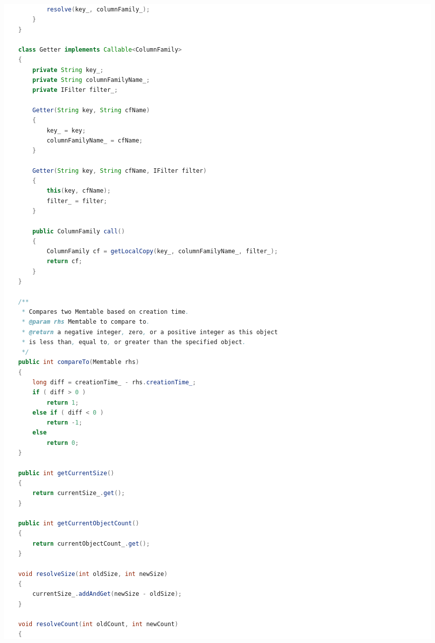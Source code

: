 ```java
        	resolve(key_, columnFamily_);
        }
    }

    class Getter implements Callable<ColumnFamily>
    {
        private String key_;
        private String columnFamilyName_;
        private IFilter filter_;

        Getter(String key, String cfName)
        {
            key_ = key;
            columnFamilyName_ = cfName;
        }

        Getter(String key, String cfName, IFilter filter)
        {
            this(key, cfName);
            filter_ = filter;
        }

        public ColumnFamily call()
        {
        	ColumnFamily cf = getLocalCopy(key_, columnFamilyName_, filter_);
            return cf;
        }
    }

    /**
     * Compares two Memtable based on creation time.
     * @param rhs Memtable to compare to.
     * @return a negative integer, zero, or a positive integer as this object
     * is less than, equal to, or greater than the specified object.
     */
    public int compareTo(Memtable rhs)
    {
    	long diff = creationTime_ - rhs.creationTime_;
    	if ( diff > 0 )
    		return 1;
    	else if ( diff < 0 )
    		return -1;
    	else
    		return 0;
    }

    public int getCurrentSize()
    {
        return currentSize_.get();
    }
    
    public int getCurrentObjectCount()
    {
        return currentObjectCount_.get();
    }

    void resolveSize(int oldSize, int newSize)
    {
        currentSize_.addAndGet(newSize - oldSize);
    }

    void resolveCount(int oldCount, int newCount)
    {
```